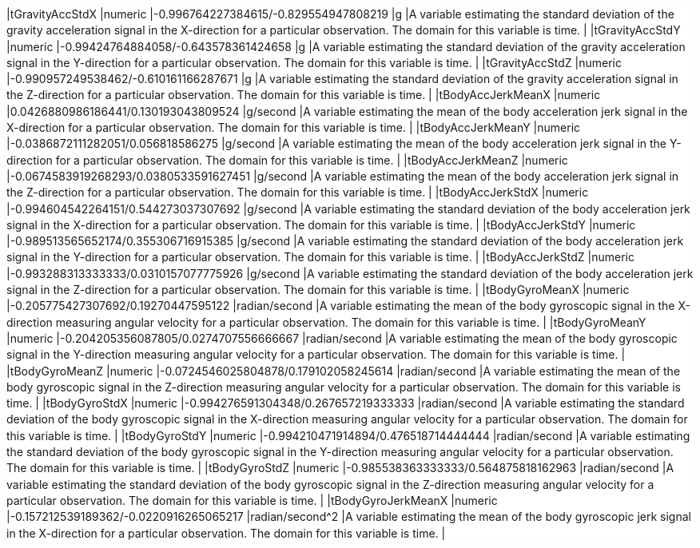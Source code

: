 |tGravityAccStdX          |numeric |-0.996764227384615/-0.829554947808219    |g               |A variable estimating the standard deviation of the gravity acceleration signal in the X-direction for a particular observation. The domain for this variable is time.                                                                                              |
|tGravityAccStdY          |numeric |-0.99424764884058/-0.643578361424658     |g               |A variable estimating the standard deviation of the gravity acceleration signal in the Y-direction for a particular observation. The domain for this variable is time.                                                                                              |
|tGravityAccStdZ          |numeric |-0.990957249538462/-0.610161166287671    |g               |A variable estimating the standard deviation of the gravity acceleration signal in the Z-direction for a particular observation. The domain for this variable is time.                                                                                              |
|tBodyAccJerkMeanX        |numeric |0.0426880986186441/0.130193043809524     |g/second        |A variable estimating the mean of the body acceleration jerk signal in the X-direction for a particular observation. The domain for this variable is time.                                                                                                          |
|tBodyAccJerkMeanY        |numeric |-0.0386872111282051/0.056818586275       |g/second        |A variable estimating the mean of the body acceleration jerk signal in the Y-direction for a particular observation. The domain for this variable is time.                                                                                                          |
|tBodyAccJerkMeanZ        |numeric |-0.0674583919268293/0.0380533591627451   |g/second        |A variable estimating the mean of the body acceleration jerk signal in the Z-direction for a particular observation. The domain for this variable is time.                                                                                                          |
|tBodyAccJerkStdX         |numeric |-0.994604542264151/0.544273037307692     |g/second        |A variable estimating the standard deviation of the body acceleration jerk signal in the X-direction for a particular observation. The domain for this variable is time.                                                                                            |
|tBodyAccJerkStdY         |numeric |-0.989513565652174/0.355306716915385     |g/second        |A variable estimating the standard deviation of the body acceleration jerk signal in the Y-direction for a particular observation. The domain for this variable is time.                                                                                            |
|tBodyAccJerkStdZ         |numeric |-0.993288313333333/0.0310157077775926    |g/second        |A variable estimating the standard deviation of the body acceleration jerk signal in the Z-direction for a particular observation. The domain for this variable is time.                                                                                            |
|tBodyGyroMeanX           |numeric |-0.205775427307692/0.19270447595122      |radian/second   |A variable estimating the mean of the body gyroscopic signal in the X-direction measuring angular velocity for a particular observation. The domain for this variable is time.                                                                                      |
|tBodyGyroMeanY           |numeric |-0.204205356087805/0.0274707556666667    |radian/second   |A variable estimating the mean of the body gyroscopic signal in the Y-direction measuring angular velocity for a particular observation. The domain for this variable is time.                                                                                      |
|tBodyGyroMeanZ           |numeric |-0.0724546025804878/0.179102058245614    |radian/second   |A variable estimating the mean of the body gyroscopic signal in the Z-direction measuring angular velocity for a particular observation. The domain for this variable is time.                                                                                      |
|tBodyGyroStdX            |numeric |-0.994276591304348/0.267657219333333     |radian/second   |A variable estimating the standard deviation of the body gyroscopic signal in the X-direction measuring angular velocity for a particular observation. The domain for this variable is time.                                                                        |
|tBodyGyroStdY            |numeric |-0.994210471914894/0.476518714444444     |radian/second   |A variable estimating the standard deviation of the body gyroscopic signal in the Y-direction measuring angular velocity for a particular observation. The domain for this variable is time.                                                                        |
|tBodyGyroStdZ            |numeric |-0.985538363333333/0.564875818162963     |radian/second   |A variable estimating the standard deviation of the body gyroscopic signal in the Z-direction measuring angular velocity for a particular observation. The domain for this variable is time.                                                                        |
|tBodyGyroJerkMeanX       |numeric |-0.157212539189362/-0.0220916265065217   |radian/second^2 |A variable estimating the mean of the body gyroscopic jerk signal in the X-direction for a particular observation. The domain for this variable is time.                                                                                                            |